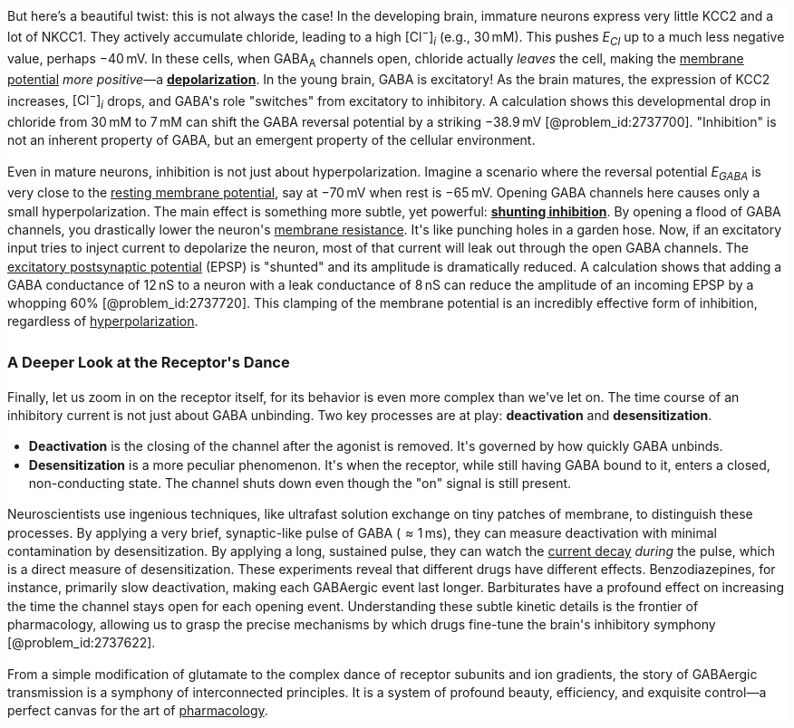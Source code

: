 But here’s a beautiful twist: this is not always the case! In the developing brain, immature neurons express very little KCC2 and a lot of NKCC1. They actively accumulate chloride, leading to a high $[\text{Cl}^-]_i$ (e.g., $30 \, \text{mM}$). This pushes $E_{Cl}$ up to a much less negative value, perhaps $-40 \, \text{mV}$. In these cells, when GABA$_{\text{A}}$ channels open, chloride actually *leaves* the cell, making the [membrane potential](@article_id:150502) *more positive*—a **[depolarization](@article_id:155989)**. In the young brain, GABA is excitatory! As the brain matures, the expression of KCC2 increases, $[\text{Cl}^-]_i$ drops, and GABA's role "switches" from excitatory to inhibitory. A calculation shows this developmental drop in chloride from $30 \, \text{mM}$ to $7 \, \text{mM}$ can shift the GABA reversal potential by a striking $-38.9 \, \text{mV}$ [@problem_id:2737700]. "Inhibition" is not an inherent property of GABA, but an emergent property of the cellular environment.

Even in mature neurons, inhibition is not just about hyperpolarization. Imagine a scenario where the reversal potential $E_{GABA}$ is very close to the [resting membrane potential](@article_id:143736), say at $-70 \, \text{mV}$ when rest is $-65 \, \text{mV}$. Opening GABA channels here causes only a small hyperpolarization. The main effect is something more subtle, yet powerful: **[shunting inhibition](@article_id:148411)**. By opening a flood of GABA channels, you drastically lower the neuron's [membrane resistance](@article_id:174235). It's like punching holes in a garden hose. Now, if an excitatory input tries to inject current to depolarize the neuron, most of that current will leak out through the open GABA channels. The [excitatory postsynaptic potential](@article_id:154496) (EPSP) is "shunted" and its amplitude is dramatically reduced. A calculation shows that adding a GABA conductance of $12 \, \text{nS}$ to a neuron with a leak conductance of $8 \, \text{nS}$ can reduce the amplitude of an incoming EPSP by a whopping $60\%$ [@problem_id:2737720]. This clamping of the membrane potential is an incredibly effective form of inhibition, regardless of [hyperpolarization](@article_id:171109).

### A Deeper Look at the Receptor's Dance

Finally, let us zoom in on the receptor itself, for its behavior is even more complex than we've let on. The time course of an inhibitory current is not just about GABA unbinding. Two key processes are at play: **deactivation** and **desensitization**.

-   **Deactivation** is the closing of the channel after the agonist is removed. It's governed by how quickly GABA unbinds.
-   **Desensitization** is a more peculiar phenomenon. It's when the receptor, while still having GABA bound to it, enters a closed, non-conducting state. The channel shuts down even though the "on" signal is still present.

Neuroscientists use ingenious techniques, like ultrafast solution exchange on tiny patches of membrane, to distinguish these processes. By applying a very brief, synaptic-like pulse of GABA ($\approx 1 \, \text{ms}$), they can measure deactivation with minimal contamination by desensitization. By applying a long, sustained pulse, they can watch the [current decay](@article_id:201793) *during* the pulse, which is a direct measure of desensitization. These experiments reveal that different drugs have different effects. Benzodiazepines, for instance, primarily slow deactivation, making each GABAergic event last longer. Barbiturates have a profound effect on increasing the time the channel stays open for each opening event. Understanding these subtle kinetic details is the frontier of pharmacology, allowing us to grasp the precise mechanisms by which drugs fine-tune the brain's inhibitory symphony [@problem_id:2737622].

From a simple modification of glutamate to the complex dance of receptor subunits and ion gradients, the story of GABAergic transmission is a symphony of interconnected principles. It is a system of profound beauty, efficiency, and exquisite control—a perfect canvas for the art of [pharmacology](@article_id:141917).